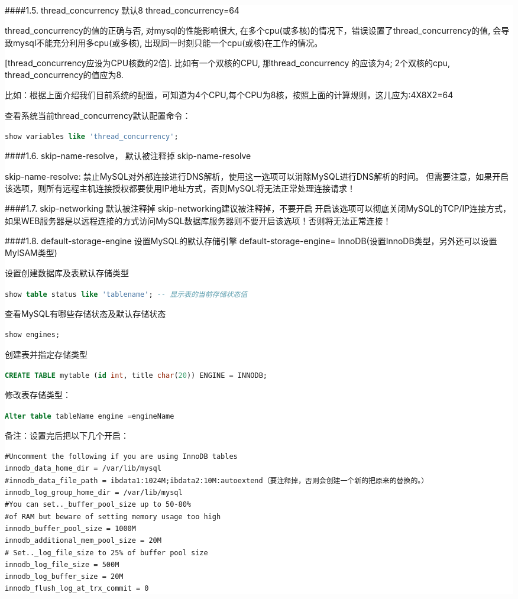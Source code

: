 
####1.5. thread_concurrency
默认8
thread_concurrency=64

thread_concurrency的值的正确与否, 对mysql的性能影响很大, 
在多个cpu(或多核)的情况下，错误设置了thread_concurrency的值, 会导致mysql不能充分利用多cpu(或多核), 
出现同一时刻只能一个cpu(或核)在工作的情况。

[thread_concurrency应设为CPU核数的2倍]. 
比如有一个双核的CPU, 那thread_concurrency  的应该为4; 
2个双核的cpu, thread_concurrency的值应为8.

比如：根据上面介绍我们目前系统的配置，可知道为4个CPU,每个CPU为8核，按照上面的计算规则，这儿应为:4X8X2=64

查看系统当前thread_concurrency默认配置命令：
```sql
show variables like 'thread_concurrency';
```


####1.6. skip-name-resolve，
默认被注释掉
skip-name-resolve

skip-name-resolve: 禁止MySQL对外部连接进行DNS解析，使用这一选项可以消除MySQL进行DNS解析的时间。
但需要注意，如果开启该选项，则所有远程主机连接授权都要使用IP地址方式，否则MySQL将无法正常处理连接请求！


####1.7. skip-networking
默认被注释掉
skip-networking建议被注释掉，不要开启
开启该选项可以彻底关闭MySQL的TCP/IP连接方式，如果WEB服务器是以远程连接的方式访问MySQL数据库服务器则不要开启该选项！否则将无法正常连接！


####1.8. default-storage-engine
设置MySQL的默认存储引擎
default-storage-engine= InnoDB(设置InnoDB类型，另外还可以设置MyISAM类型)

设置创建数据库及表默认存储类型
```sql
show table status like 'tablename'; -- 显示表的当前存储状态值
```

查看MySQL有哪些存储状态及默认存储状态
```sql
show engines;
```

创建表并指定存储类型
```sql
CREATE TABLE mytable (id int, title char(20)) ENGINE = INNODB;
```

修改表存储类型：
```sql
Alter table tableName engine =engineName
```

备注：设置完后把以下几个开启：
```shell script
#Uncomment the following if you are using InnoDB tables
innodb_data_home_dir = /var/lib/mysql
#innodb_data_file_path = ibdata1:1024M;ibdata2:10M:autoextend（要注释掉，否则会创建一个新的把原来的替换的。）
innodb_log_group_home_dir = /var/lib/mysql
#You can set.._buffer_pool_size up to 50-80%
#of RAM but beware of setting memory usage too high
innodb_buffer_pool_size = 1000M
innodb_additional_mem_pool_size = 20M
# Set.._log_file_size to 25% of buffer pool size
innodb_log_file_size = 500M
innodb_log_buffer_size = 20M
innodb_flush_log_at_trx_commit = 0
```